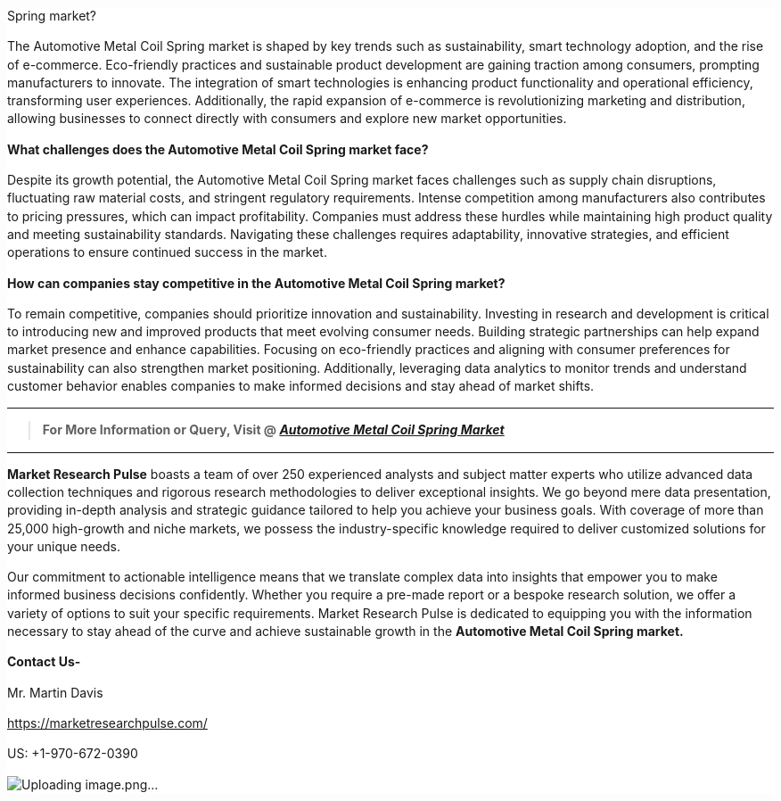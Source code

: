 Spring market?</strong></p><p>The Automotive Metal Coil Spring market is shaped by key trends such as sustainability, smart technology adoption, and the rise of e-commerce. Eco-friendly practices and sustainable product development are gaining traction among consumers, prompting manufacturers to innovate. The integration of smart technologies is enhancing product functionality and operational efficiency, transforming user experiences. Additionally, the rapid expansion of e-commerce is revolutionizing marketing and distribution, allowing businesses to connect directly with consumers and explore new market opportunities.</p><p><strong>What challenges does the Automotive Metal Coil Spring market face?</strong></p><p>Despite its growth potential, the Automotive Metal Coil Spring market faces challenges such as supply chain disruptions, fluctuating raw material costs, and stringent regulatory requirements. Intense competition among manufacturers also contributes to pricing pressures, which can impact profitability. Companies must address these hurdles while maintaining high product quality and meeting sustainability standards. Navigating these challenges requires adaptability, innovative strategies, and efficient operations to ensure continued success in the market.</p><p><strong>How can companies stay competitive in the Automotive Metal Coil Spring market?</strong></p><p>To remain competitive, companies should prioritize innovation and sustainability. Investing in research and development is critical to introducing new and improved products that meet evolving consumer needs. Building strategic partnerships can help expand market presence and enhance capabilities. Focusing on eco-friendly practices and aligning with consumer preferences for sustainability can also strengthen market positioning. Additionally, leveraging data analytics to monitor trends and understand customer behavior enables companies to make informed decisions and stay ahead of market shifts.</p><hr /><blockquote><p><strong>For More Information or Query, Visit @&nbsp;<em><a href="https://marketresearchpulse.com/report/98263/automotive-metal-coil-spring-market?utm_source=Linkedin&utm_medium=0112">Automotive Metal Coil Spring Market</a></em></strong></p></blockquote><hr /><p><strong>Market Research Pulse</strong> boasts a team of over 250 experienced analysts and subject matter experts who utilize advanced data collection techniques and rigorous research methodologies to deliver exceptional insights. We go beyond mere data presentation, providing in-depth analysis and strategic guidance tailored to help you achieve your business goals. With coverage of more than 25,000 high-growth and niche markets, we possess the industry-specific knowledge required to deliver customized solutions for your unique needs.</p><p>Our commitment to actionable intelligence means that we translate complex data into insights that empower you to make informed business decisions confidently. Whether you require a pre-made report or a bespoke research solution, we offer a variety of options to suit your specific requirements. Market Research Pulse is dedicated to equipping you with the information necessary to stay ahead of the curve and achieve sustainable growth in the <strong>Automotive Metal Coil Spring market.</strong></p><p><strong>Contact Us-</strong></p><p>Mr. Martin Davis</p><p>https://marketresearchpulse.com/</p><p>US: +1-970-672-0390</p>
![Uploading image.png…]()
